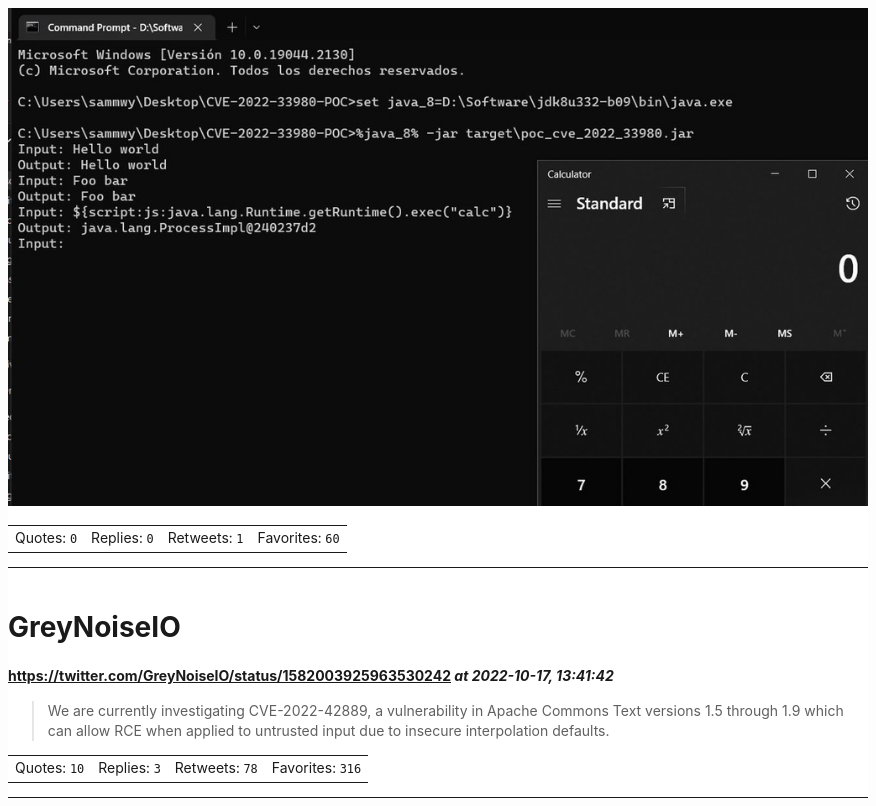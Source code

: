 <td><img src="pictures/332b0592459adb5979e008c61a766a9455ae752bab9e7f4f0c40cbb185e5ddbd.jpg" alt="332b0592459adb5979e008c61a766a9455ae752bab9e7f4f0c40cbb185e5ddbd.jpg"></td>
</table></tr>
<table><tr>
<td>Quotes: <code>0</code></td>
<td>Replies: <code>0</code></td>
<td>Retweets: <code>1</code></td>
<td>Favorites: <code>60</code></td>
</tr></table>

---

# GreyNoiseIO
**https://twitter.com/GreyNoiseIO/status/1582003925963530242 _at 2022-10-17, 13:41:42_**
<blockquote>
We are currently investigating CVE-2022-42889, a vulnerability in Apache Commons Text versions 1.5 through 1.9 which can allow RCE when applied to untrusted input due to insecure interpolation defaults.
</blockquote>

<table><tr>
<td>Quotes: <code>10</code></td>
<td>Replies: <code>3</code></td>
<td>Retweets: <code>78</code></td>
<td>Favorites: <code>316</code></td>
</tr></table>

---